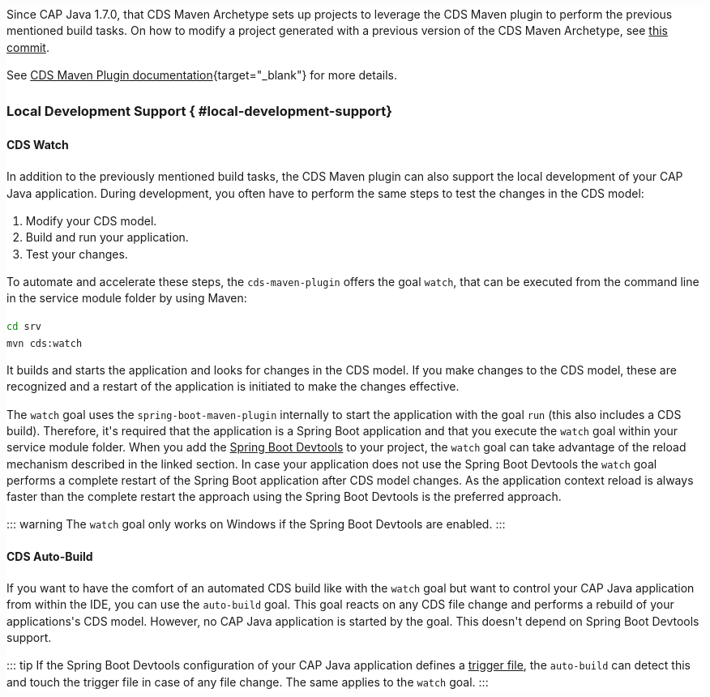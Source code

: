 Since CAP Java 1.7.0, that CDS Maven Archetype sets up projects to leverage the CDS Maven plugin to perform the previous mentioned build tasks. On how to modify a project generated with a previous version of the CDS Maven Archetype, see [this commit](https://github.com/SAP-samples/cloud-cap-samples-java/commit/ceb47b52b1e30c9a3f6e0ea29e207a3dad3c0190).

See [CDS Maven Plugin documentation](../assets/cds-maven-plugin-site/plugin-info.html){target="_blank"} for more details.

### Local Development Support { #local-development-support}

#### CDS Watch
In addition to the previously mentioned build tasks, the CDS Maven plugin can also support the local development of your CAP Java application. During development, you often have to perform the same steps to test the changes in the CDS model:

1. Modify your CDS model.
1. Build and run your application.
1. Test your changes.

To automate and accelerate these steps, the `cds-maven-plugin` offers the goal `watch`, that can be executed from the command line in the service module folder by using Maven:

```bash
cd srv
mvn cds:watch
```

It builds and starts the application and looks for changes in the CDS model. If you make changes to the CDS model, these are recognized and a restart of the application is initiated to make the changes effective.

The `watch` goal uses the `spring-boot-maven-plugin` internally to start the application with the goal `run` (this also includes a CDS build). Therefore, it's required that the application is a Spring Boot application and that you execute the `watch` goal within your service module folder.
When you add the [Spring Boot Devtools](https://docs.spring.io/spring-boot/docs/current/reference/html/using.html#using.devtools) to your project, the `watch` goal can take advantage of the reload mechanism described in the linked section. In case your application does not use the Spring Boot Devtools the `watch` goal performs a complete restart of the Spring Boot application after CDS model changes. As the application context reload is always faster than the complete restart the approach using the Spring Boot Devtools is the preferred approach.

::: warning
The `watch` goal only works on Windows if the Spring Boot Devtools are enabled.
:::

#### CDS Auto-Build

If you want to have the comfort of an automated CDS build like with the `watch` goal but want to control your CAP Java application from within the IDE, you can use the `auto-build` goal. This goal reacts on any CDS file change and performs a rebuild of your applications's CDS model. However, no CAP Java application is started by the goal. This doesn't depend on Spring Boot Devtools support.

::: tip
If the Spring Boot Devtools configuration of your CAP Java application defines a [trigger file](https://docs.spring.io/spring-boot/docs/current/reference/html/using.html#using.devtools.restart.triggerfile), the `auto-build` can detect this and touch the trigger file in case of any file change. The same applies to the `watch` goal.
:::
